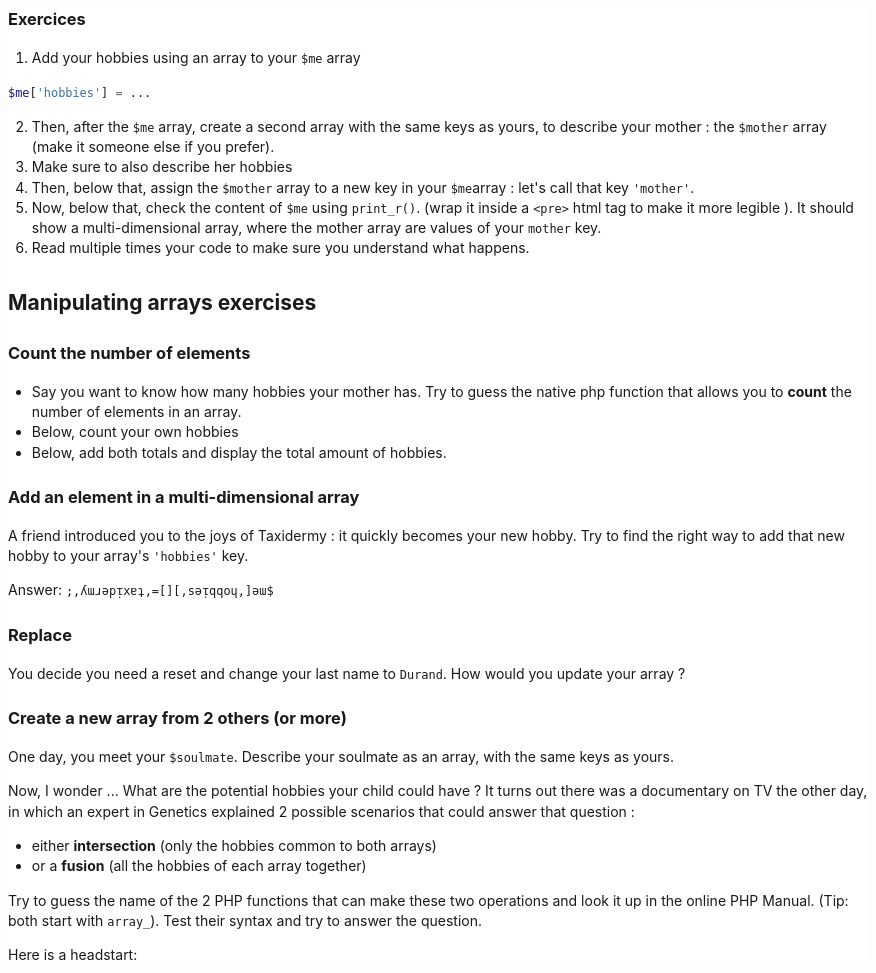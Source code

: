 ### Exercices
1. Add your hobbies using an array to your `$me` array

```php
$me['hobbies'] = ...
```

2. Then, after the `$me` array, create a second array with the same keys as yours, to describe your mother : the `$mother` array (make it someone else if you prefer).
3. Make sure to also describe her hobbies
4. Then, below that, assign the `$mother` array to a new key in your `$me`array : let's call that key   `'mother'`.
5. Now, below that, check the content of `$me` using `print_r()`. (wrap it inside a `<pre>` html tag to make it more legible ). It should show a multi-dimensional array, where the mother array are values of your `mother` key.
6. Read multiple times your code to make sure you understand what happens.

## Manipulating arrays exercises

### Count the number of elements

 - Say you want to know how many hobbies your mother has.  Try to guess the native php function that allows you to **count** the number of elements in an array.  
 - Below, count your own hobbies
 - Below, add both totals and display the total amount of hobbies. 

### Add an element in a multi-dimensional array
A friend introduced you to the joys of Taxidermy : it quickly becomes your new hobby.  Try to find the right way to add that new hobby to your array's `'hobbies'` key.

Answer: `;,ʎɯɹǝpᴉxɐʇ,=[][,sǝᴉqqoɥ,]ǝɯ$` 

### Replace
You decide you need a reset and change your last name to `Durand`. 
How would you update your array ? 

### Create a new array from 2 others (or more)

One day, you meet your `$soulmate`. Describe your soulmate as an array, with the same keys as yours.

Now, I wonder ... What are the potential hobbies your child could have ?  It turns out there was a documentary on TV the other day, in which an expert in Genetics explained 2 possible scenarios that could answer that question :

- either **intersection** (only the hobbies common to both arrays)
- or a **fusion** (all the hobbies of each array together)

Try to guess the name of the 2 PHP functions that can make these two operations and look it up in the online PHP Manual. (Tip: both start with  `array_`). Test their syntax and try to answer the question.

Here is a headstart: 
